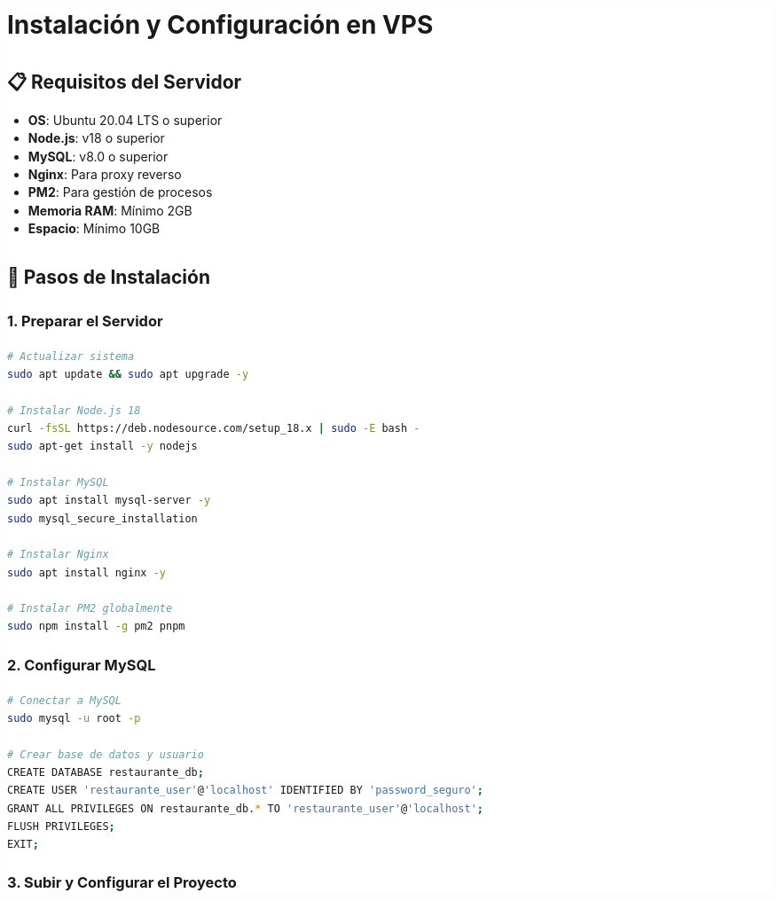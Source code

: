 # Instalación y Configuración en VPS

## 📋 Requisitos del Servidor

- **OS**: Ubuntu 20.04 LTS o superior
- **Node.js**: v18 o superior
- **MySQL**: v8.0 o superior  
- **Nginx**: Para proxy reverso
- **PM2**: Para gestión de procesos
- **Memoria RAM**: Mínimo 2GB
- **Espacio**: Mínimo 10GB

## 🚀 Pasos de Instalación

### 1. Preparar el Servidor

```bash
# Actualizar sistema
sudo apt update && sudo apt upgrade -y

# Instalar Node.js 18
curl -fsSL https://deb.nodesource.com/setup_18.x | sudo -E bash -
sudo apt-get install -y nodejs

# Instalar MySQL
sudo apt install mysql-server -y
sudo mysql_secure_installation

# Instalar Nginx
sudo apt install nginx -y

# Instalar PM2 globalmente
sudo npm install -g pm2 pnpm
```

### 2. Configurar MySQL

```bash
# Conectar a MySQL
sudo mysql -u root -p

# Crear base de datos y usuario
CREATE DATABASE restaurante_db;
CREATE USER 'restaurante_user'@'localhost' IDENTIFIED BY 'password_seguro';
GRANT ALL PRIVILEGES ON restaurante_db.* TO 'restaurante_user'@'localhost';
FLUSH PRIVILEGES;
EXIT;
```

### 3. Subir y Configurar el Proyecto

